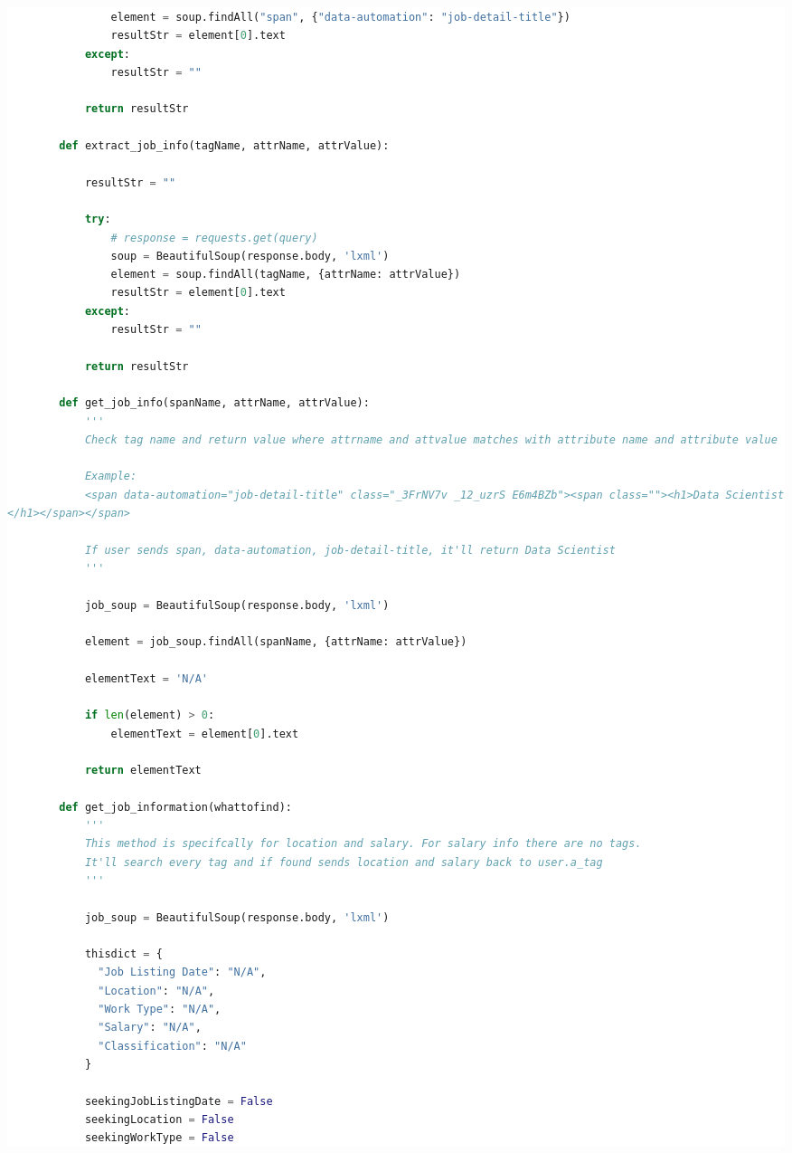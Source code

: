 ```python
                element = soup.findAll("span", {"data-automation": "job-detail-title"})
                resultStr = element[0].text
            except:
                resultStr = ""

            return resultStr

        def extract_job_info(tagName, attrName, attrValue):

            resultStr = ""

            try:
                # response = requests.get(query)
                soup = BeautifulSoup(response.body, 'lxml')
                element = soup.findAll(tagName, {attrName: attrValue})
                resultStr = element[0].text
            except:
                resultStr = ""

            return resultStr

        def get_job_info(spanName, attrName, attrValue):
            '''
            Check tag name and return value where attrname and attvalue matches with attribute name and attribute value

            Example:
            <span data-automation="job-detail-title" class="_3FrNV7v _12_uzrS E6m4BZb"><span class=""><h1>Data Scientist</h1></span></span>

            If user sends span, data-automation, job-detail-title, it'll return Data Scientist
            '''

            job_soup = BeautifulSoup(response.body, 'lxml')

            element = job_soup.findAll(spanName, {attrName: attrValue})

            elementText = 'N/A'

            if len(element) > 0:
                elementText = element[0].text

            return elementText

        def get_job_information(whattofind):
            '''
            This method is specifcally for location and salary. For salary info there are no tags.
            It'll search every tag and if found sends location and salary back to user.a_tag
            '''

            job_soup = BeautifulSoup(response.body, 'lxml')

            thisdict = {
              "Job Listing Date": "N/A",
              "Location": "N/A",
              "Work Type": "N/A",
              "Salary": "N/A",
              "Classification": "N/A"
            }

            seekingJobListingDate = False
            seekingLocation = False
            seekingWorkType = False
```